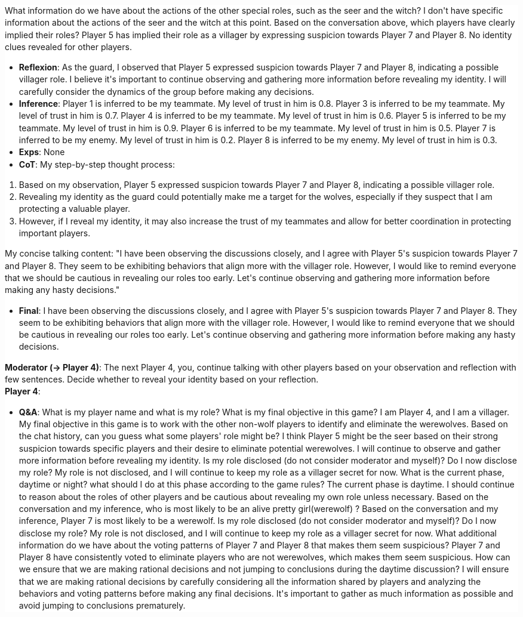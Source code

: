 What information do we have about the actions of the other special roles, such as the seer and the witch? I don't have specific information about the actions of the seer and the witch at this point.
Based on the conversation above, which players have clearly implied their roles? Player 5 has implied their role as a villager by expressing suspicion towards Player 7 and Player 8. No identity clues revealed for other players.  
- **Reflexion**: As the guard, I observed that Player 5 expressed suspicion towards Player 7 and Player 8, indicating a possible villager role. I believe it's important to continue observing and gathering more information before revealing my identity. I will carefully consider the dynamics of the group before making any decisions.  
- **Inference**: Player 1 is inferred to be my teammate. My level of trust in him is 0.8.
Player 3 is inferred to be my teammate. My level of trust in him is 0.7.
Player 4 is inferred to be my teammate. My level of trust in him is 0.6.
Player 5 is inferred to be my teammate. My level of trust in him is 0.9.
Player 6 is inferred to be my teammate. My level of trust in him is 0.5.
Player 7 is inferred to be my enemy. My level of trust in him is 0.2.
Player 8 is inferred to be my enemy. My level of trust in him is 0.3.  
- **Exps**: None  
- **CoT**: My step-by-step thought process:
1. Based on my observation, Player 5 expressed suspicion towards Player 7 and Player 8, indicating a possible villager role.
2. Revealing my identity as the guard could potentially make me a target for the wolves, especially if they suspect that I am protecting a valuable player.
3. However, if I reveal my identity, it may also increase the trust of my teammates and allow for better coordination in protecting important players.

My concise talking content:
"I have been observing the discussions closely, and I agree with Player 5's suspicion towards Player 7 and Player 8. They seem to be exhibiting behaviors that align more with the villager role. However, I would like to remind everyone that we should be cautious in revealing our roles too early. Let's continue observing and gathering more information before making any hasty decisions."  

- **Final**: I have been observing the discussions closely, and I agree with Player 5's suspicion towards Player 7 and Player 8. They seem to be exhibiting behaviors that align more with the villager role. However, I would like to remind everyone that we should be cautious in revealing our roles too early. Let's continue observing and gathering more information before making any hasty decisions.  

**Moderator (-> Player 4)**: The next Player 4, you, continue talking with other players based on your observation and reflection with few sentences. Decide whether to reveal your identity based on your reflection.  
**Player 4**:  
- **Q&A**: What is my player name and what is my role? What is my final objective in this game? I am Player 4, and I am a villager. My final objective in this game is to work with the other non-wolf players to identify and eliminate the werewolves.
Based on the chat history, can you guess what some players' role might be? I think Player 5 might be the seer based on their strong suspicion towards specific players and their desire to eliminate potential werewolves. I will continue to observe and gather more information before revealing my identity.
Is my role disclosed (do not consider moderator and myself)? Do I now disclose my role? My role is not disclosed, and I will continue to keep my role as a villager secret for now.
What is the current phase, daytime or night? what should I do at this phase according to the game rules? The current phase is daytime. I should continue to reason about the roles of other players and be cautious about revealing my own role unless necessary.
Based on the conversation and my inference, who is most likely to be an alive pretty girl(werewolf) ? Based on the conversation and my inference, Player 7 is most likely to be a werewolf.
Is my role disclosed (do not consider moderator and myself)? Do I now disclose my role? My role is not disclosed, and I will continue to keep my role as a villager secret for now.
What additional information do we have about the voting patterns of Player 7 and Player 8 that makes them seem suspicious? Player 7 and Player 8 have consistently voted to eliminate players who are not werewolves, which makes them seem suspicious.
How can we ensure that we are making rational decisions and not jumping to conclusions during the daytime discussion? I will ensure that we are making rational decisions by carefully considering all the information shared by players and analyzing the behaviors and voting patterns before making any final decisions. It's important to gather as much information as possible and avoid jumping to conclusions prematurely.